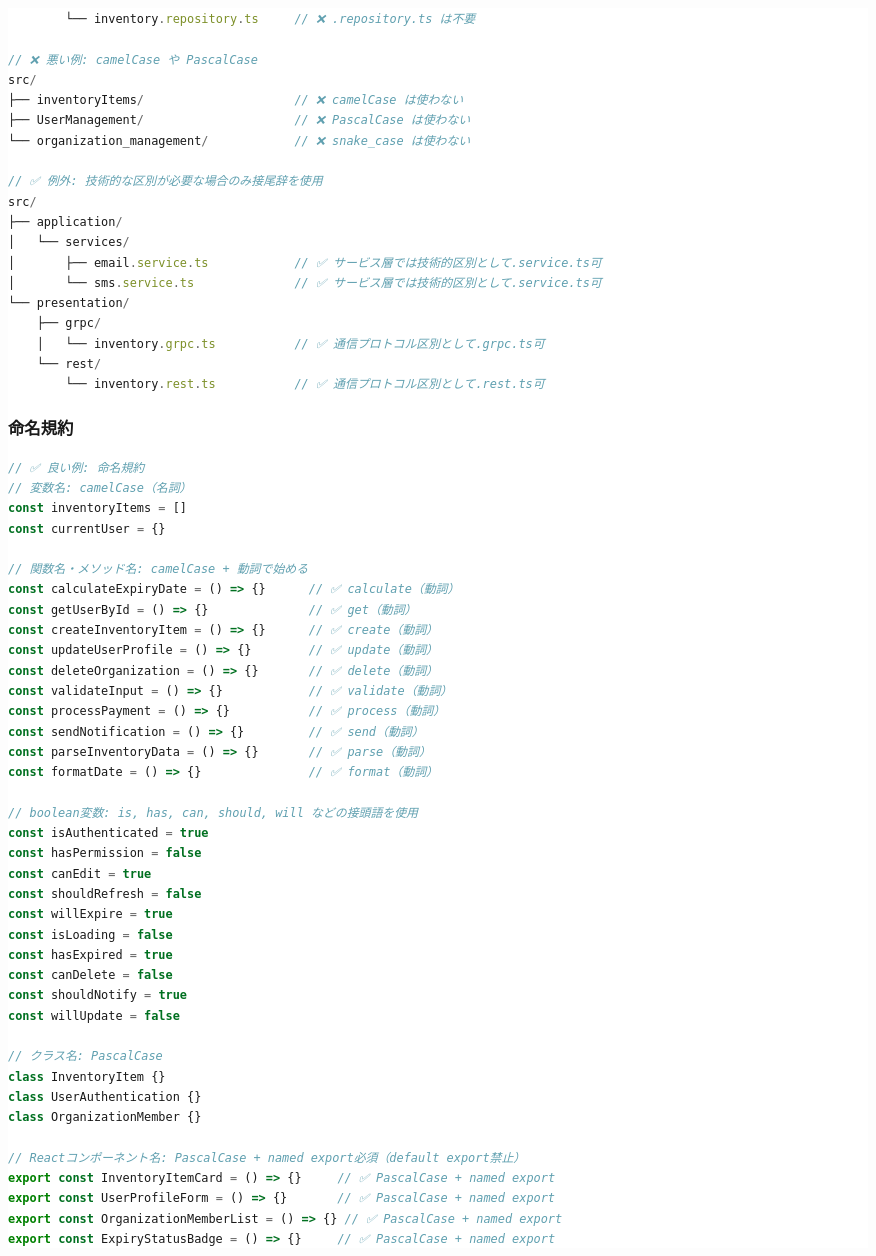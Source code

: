```typescript
        └── inventory.repository.ts     // ❌ .repository.ts は不要

// ❌ 悪い例: camelCase や PascalCase
src/
├── inventoryItems/                     // ❌ camelCase は使わない
├── UserManagement/                     // ❌ PascalCase は使わない
└── organization_management/            // ❌ snake_case は使わない

// ✅ 例外: 技術的な区別が必要な場合のみ接尾辞を使用
src/
├── application/
│   └── services/
│       ├── email.service.ts            // ✅ サービス層では技術的区別として.service.ts可
│       └── sms.service.ts              // ✅ サービス層では技術的区別として.service.ts可
└── presentation/  
    ├── grpc/
    │   └── inventory.grpc.ts           // ✅ 通信プロトコル区別として.grpc.ts可
    └── rest/
        └── inventory.rest.ts           // ✅ 通信プロトコル区別として.rest.ts可
```

### 命名規約

```typescript
// ✅ 良い例: 命名規約
// 変数名: camelCase（名詞）
const inventoryItems = []
const currentUser = {}

// 関数名・メソッド名: camelCase + 動詞で始める
const calculateExpiryDate = () => {}      // ✅ calculate（動詞）
const getUserById = () => {}              // ✅ get（動詞）
const createInventoryItem = () => {}      // ✅ create（動詞）
const updateUserProfile = () => {}        // ✅ update（動詞）
const deleteOrganization = () => {}       // ✅ delete（動詞）
const validateInput = () => {}            // ✅ validate（動詞）
const processPayment = () => {}           // ✅ process（動詞）
const sendNotification = () => {}         // ✅ send（動詞）
const parseInventoryData = () => {}       // ✅ parse（動詞）
const formatDate = () => {}               // ✅ format（動詞）

// boolean変数: is, has, can, should, will などの接頭語を使用
const isAuthenticated = true
const hasPermission = false
const canEdit = true
const shouldRefresh = false
const willExpire = true
const isLoading = false
const hasExpired = true
const canDelete = false
const shouldNotify = true
const willUpdate = false

// クラス名: PascalCase
class InventoryItem {}
class UserAuthentication {}
class OrganizationMember {}

// Reactコンポーネント名: PascalCase + named export必須（default export禁止）
export const InventoryItemCard = () => {}     // ✅ PascalCase + named export
export const UserProfileForm = () => {}       // ✅ PascalCase + named export
export const OrganizationMemberList = () => {} // ✅ PascalCase + named export
export const ExpiryStatusBadge = () => {}     // ✅ PascalCase + named export
```